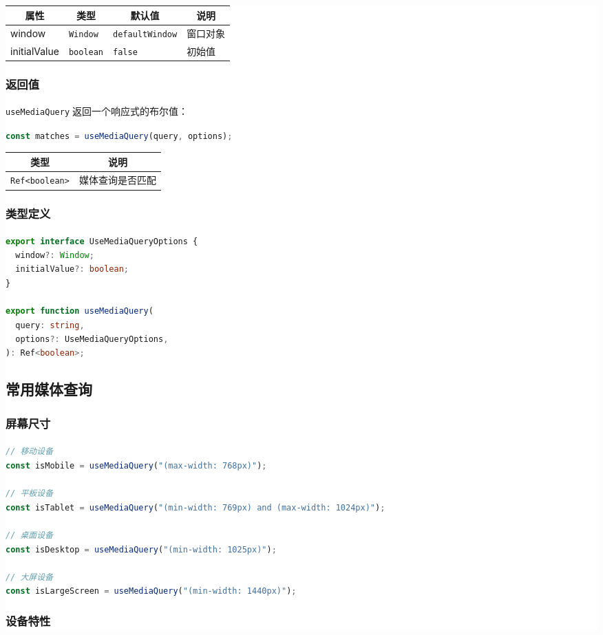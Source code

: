 | 属性         | 类型      | 默认值          | 说明     |
| ------------ | --------- | --------------- | -------- |
| window       | `Window`  | `defaultWindow` | 窗口对象 |
| initialValue | `boolean` | `false`         | 初始值   |

### 返回值

`useMediaQuery` 返回一个响应式的布尔值：

```typescript
const matches = useMediaQuery(query, options);
```

| 类型           | 说明             |
| -------------- | ---------------- |
| `Ref<boolean>` | 媒体查询是否匹配 |

### 类型定义

```typescript
export interface UseMediaQueryOptions {
  window?: Window;
  initialValue?: boolean;
}

export function useMediaQuery(
  query: string,
  options?: UseMediaQueryOptions,
): Ref<boolean>;
```

## 常用媒体查询

### 屏幕尺寸

```typescript
// 移动设备
const isMobile = useMediaQuery("(max-width: 768px)");

// 平板设备
const isTablet = useMediaQuery("(min-width: 769px) and (max-width: 1024px)");

// 桌面设备
const isDesktop = useMediaQuery("(min-width: 1025px)");

// 大屏设备
const isLargeScreen = useMediaQuery("(min-width: 1440px)");
```

### 设备特性
